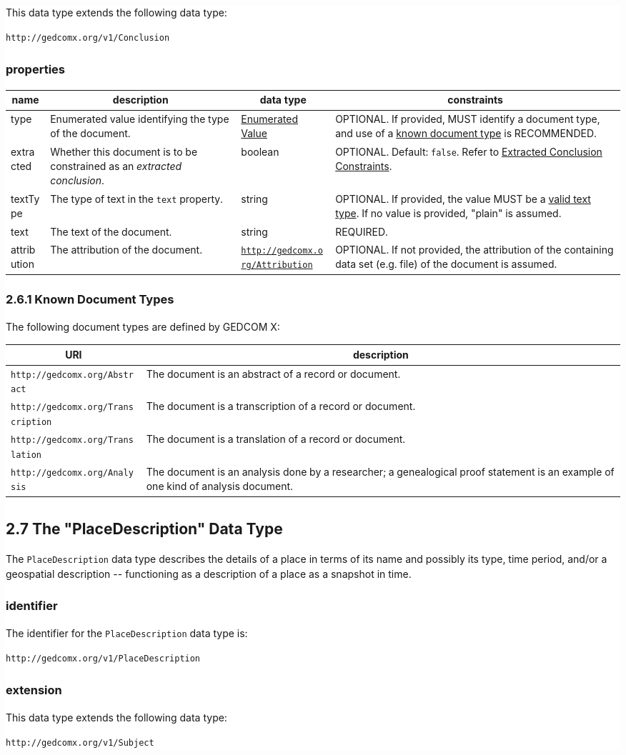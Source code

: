 This data type extends the following data type:

`http://gedcomx.org/v1/Conclusion`

### properties

name  | description | data type | constraints
------|-------------|-----------|------------
type | Enumerated value identifying the type of the document. | [Enumerated Value](#enumerated-value) | OPTIONAL. If provided, MUST identify a document type, and use of a [known document type](#known-document-types) is RECOMMENDED.
extracted | Whether this document is to be constrained as an _extracted conclusion_. | boolean | OPTIONAL. Default: `false`. Refer to [Extracted Conclusion Constraints](#extracted-conclusion-constraints).
textType | The type of text in the `text` property. | string | OPTIONAL. If provided, the value MUST be a [valid text type](#text-types).  If no value is provided, "plain" is assumed.
text | The text of the document. | string | REQUIRED.
attribution | The attribution of the document. | [`http://gedcomx.org/Attribution`](#attribution) | OPTIONAL. If not provided, the attribution of the containing data set (e.g. file) of the document is assumed.

<a name="known-document-types"/>

### 2.6.1 Known Document Types

The following document types are defined by GEDCOM X:

URI | description
----|-------------
`http://gedcomx.org/Abstract` | The document is an abstract of a record or document.
`http://gedcomx.org/Transcription` | The document is a transcription of a record or document.
`http://gedcomx.org/Translation` | The document is a translation of a record or document.
`http://gedcomx.org/Analysis` | The document is an analysis done by a researcher; a genealogical proof statement is an example of one kind of analysis document.


<a name="place-description"/>

## 2.7 The "PlaceDescription" Data Type

The `PlaceDescription` data type describes the details of a place in terms of its name
and possibly its type, time period, and/or a geospatial description -- functioning as a description
of a place as a snapshot in time.

### identifier

The identifier for the `PlaceDescription` data type is:

`http://gedcomx.org/v1/PlaceDescription`

### extension

This data type extends the following data type:

`http://gedcomx.org/v1/Subject`
